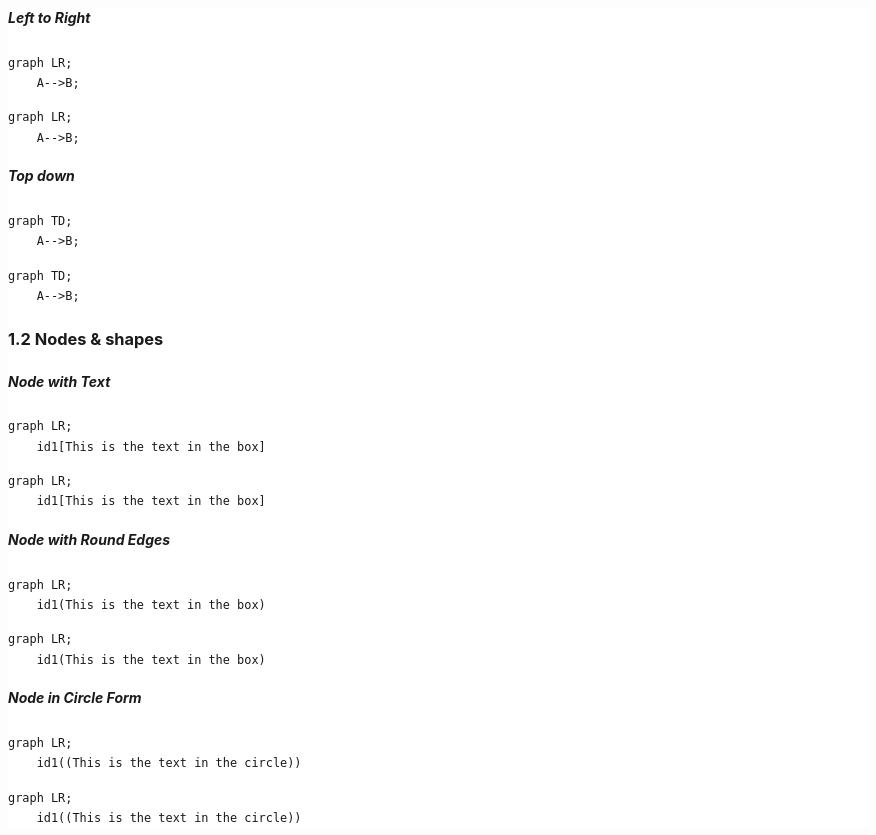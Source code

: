 ##### Left to Right

```
graph LR;  
    A-->B;
```

```mermaid
graph LR;  
    A-->B;
```

##### Top down

```
graph TD;  
    A-->B;
```

```mermaid
graph TD;  
    A-->B;
```

### 1.2 Nodes & shapes

##### Node with Text

```raw
graph LR;  
    id1[This is the text in the box]
```

```mermaid
graph LR;  
    id1[This is the text in the box]
```

##### Node with Round Edges

```raw
graph LR;  
    id1(This is the text in the box)
```

```mermaid
graph LR;  
    id1(This is the text in the box)
```

##### Node in Circle Form

```
graph LR;  
    id1((This is the text in the circle))
```

```mermaid
graph LR;  
    id1((This is the text in the circle))
```
